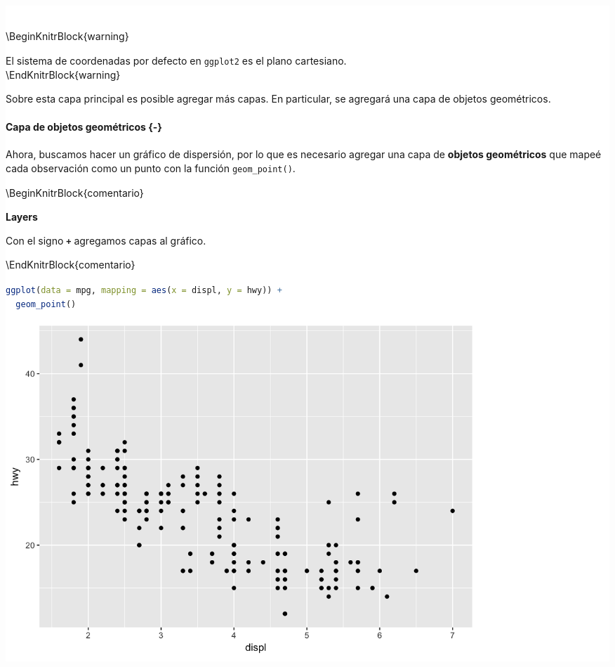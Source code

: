 <br>


\BeginKnitrBlock{warning}<div class="warning">El sistema de coordenadas por defecto en `ggplot2` es 
el plano cartesiano. </div>\EndKnitrBlock{warning}


Sobre esta capa principal es posible
agregar más capas. En particular, se agregará 
una capa de objetos geométricos.


#### Capa de objetos geométricos {-}

Ahora, buscamos hacer un gráfico de 
dispersión, por lo que es necesario agregar una capa 
de **objetos geométricos** que mapeé cada 
observación como un punto con
la función `geom_point()`.

\BeginKnitrBlock{comentario}<div class="comentario">**Layers**

Con el signo **`+`** agregamos capas al gráfico.</div>\EndKnitrBlock{comentario}




```r
ggplot(data = mpg, mapping = aes(x = displ, y = hwy)) + 
  geom_point() 
```

<img src="05-visualizacion_files/figure-html/unnamed-chunk-14-1.png" width="672" />
